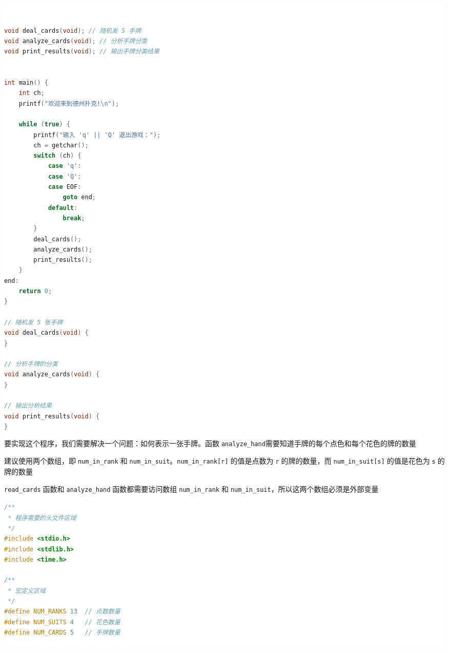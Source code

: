```c


void deal_cards(void); // 随机发 5 手牌
void analyze_cards(void); // 分析手牌分类
void print_results(void); // 输出手牌分类结果


int main() {
    int ch;
    printf("欢迎来到德州扑克!\n");

    while (true) {
        printf("输入 'q' || 'Q' 退出游戏：");
        ch = getchar();
        switch (ch) {
            case 'q':
            case 'Q':
            case EOF:
                goto end;
            default:
                break;
        }
        deal_cards();
        analyze_cards();
        print_results();
    }
end:
    return 0;
}

// 随机发 5 张手牌
void deal_cards(void) {
}

// 分析手牌的分类
void analyze_cards(void) {
}

// 输出分析结果
void print_results(void) {
}
```

要实现这个程序，我们需要解决一个问题：如何表示一张手牌。函数 `analyze_hand`需要知道手牌的每个点色和每个花色的牌的数量

建议使用两个数组，即 `num_in_rank` 和 `num_in_suit`。`num_in_rank[r]` 的值是点数为 `r` 的牌的数量，而 `num_in_suit[s]` 的值是花色为 `s` 的牌的数量

`read_cards` 函数和 `analyze_hand` 函数都需要访问数组 `num_in_rank` 和 `num_in_suit`，所以这两个数组必须是外部变量

```c
/**  
 * 程序需要的头文件区域  
 */  
#include <stdio.h>  
#include <stdlib.h>  
#include <time.h>  
  
/**  
 * 宏定义区域  
 */  
#define NUM_RANKS 13  // 点数数量  
#define NUM_SUITS 4   // 花色数量  
#define NUM_CARDS 5   // 手牌数量  
  
```